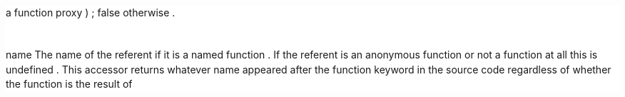 a
function
proxy
)
;
false
otherwise
.
#
#
#
name
The
name
of
the
referent
if
it
is
a
named
function
.
If
the
referent
is
an
anonymous
function
or
not
a
function
at
all
this
is
undefined
.
This
accessor
returns
whatever
name
appeared
after
the
function
keyword
in
the
source
code
regardless
of
whether
the
function
is
the
result
of